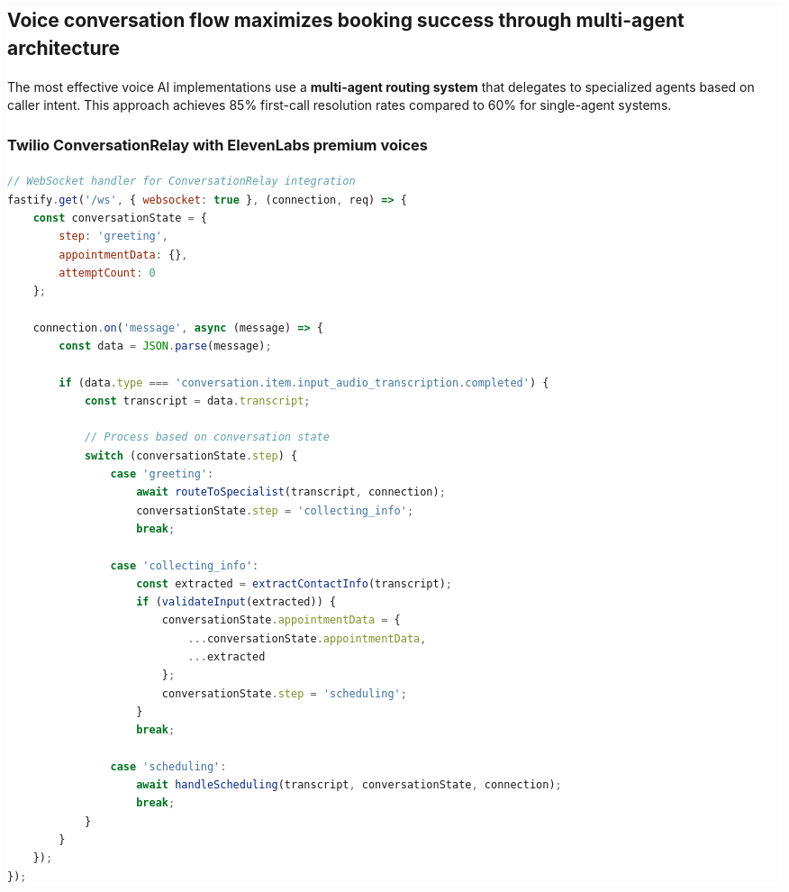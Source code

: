 ## Voice conversation flow maximizes booking success through multi-agent architecture

The most effective voice AI implementations use a **multi-agent routing system** that delegates to specialized agents based on caller intent. This approach achieves 85% first-call resolution rates compared to 60% for single-agent systems.

### Twilio ConversationRelay with ElevenLabs premium voices

```javascript
// WebSocket handler for ConversationRelay integration
fastify.get('/ws', { websocket: true }, (connection, req) => {
    const conversationState = {
        step: 'greeting',
        appointmentData: {},
        attemptCount: 0
    };

    connection.on('message', async (message) => {
        const data = JSON.parse(message);
        
        if (data.type === 'conversation.item.input_audio_transcription.completed') {
            const transcript = data.transcript;
            
            // Process based on conversation state
            switch (conversationState.step) {
                case 'greeting':
                    await routeToSpecialist(transcript, connection);
                    conversationState.step = 'collecting_info';
                    break;
                    
                case 'collecting_info':
                    const extracted = extractContactInfo(transcript);
                    if (validateInput(extracted)) {
                        conversationState.appointmentData = {
                            ...conversationState.appointmentData,
                            ...extracted
                        };
                        conversationState.step = 'scheduling';
                    }
                    break;
                    
                case 'scheduling':
                    await handleScheduling(transcript, conversationState, connection);
                    break;
            }
        }
    });
});
```

